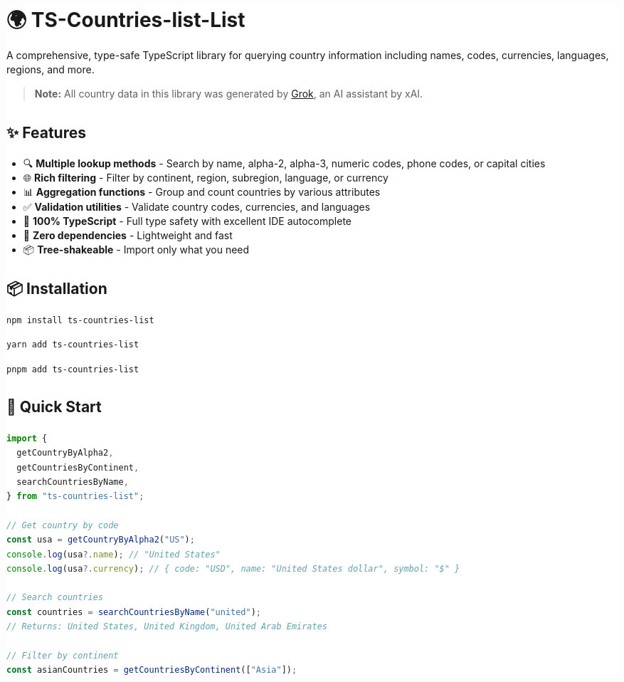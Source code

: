 # 🌍 TS-Countries-list-List

A comprehensive, type-safe TypeScript library for querying country information including names, codes, currencies, languages, regions, and more.

> **Note:** All country data in this library was generated by [Grok](https://grok.x.ai/), an AI assistant by xAI.

## ✨ Features

- 🔍 **Multiple lookup methods** - Search by name, alpha-2, alpha-3, numeric codes, phone codes, or capital cities
- 🌐 **Rich filtering** - Filter by continent, region, subregion, language, or currency
- 📊 **Aggregation functions** - Group and count countries by various attributes
- ✅ **Validation utilities** - Validate country codes, currencies, and languages
- 🎯 **100% TypeScript** - Full type safety with excellent IDE autocomplete
- 🚀 **Zero dependencies** - Lightweight and fast
- 📦 **Tree-shakeable** - Import only what you need

## 📦 Installation

```bash
npm install ts-countries-list
```

```bash
yarn add ts-countries-list
```

```bash
pnpm add ts-countries-list
```

## 🚀 Quick Start

```typescript
import {
  getCountryByAlpha2,
  getCountriesByContinent,
  searchCountriesByName,
} from "ts-countries-list";

// Get country by code
const usa = getCountryByAlpha2("US");
console.log(usa?.name); // "United States"
console.log(usa?.currency); // { code: "USD", name: "United States dollar", symbol: "$" }

// Search countries
const countries = searchCountriesByName("united");
// Returns: United States, United Kingdom, United Arab Emirates

// Filter by continent
const asianCountries = getCountriesByContinent(["Asia"]);
```
